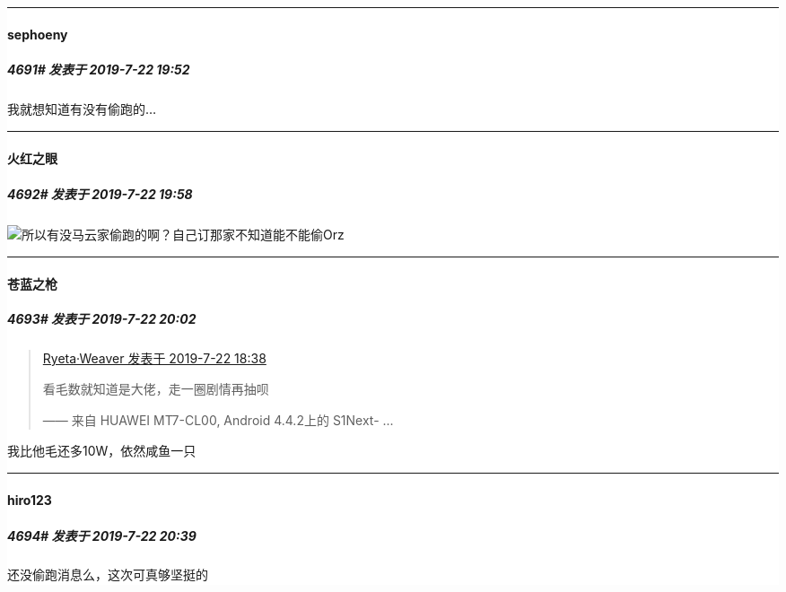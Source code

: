 


*****

####  sephoeny  
##### 4691#       发表于 2019-7-22 19:52




我就想知道有没有偷跑的…







*****

####  火红之眼  
##### 4692#       发表于 2019-7-22 19:58



<img src="https://static.saraba1st.com/image/smiley/face2017/068.png" referrerpolicy="no-referrer">所以有没马云家偷跑的啊？自己订那家不知道能不能偷Orz







*****

####  苍蓝之枪  
##### 4693#       发表于 2019-7-22 20:02



<blockquote><a href="httphttps://bbs.saraba1st.com/2b/forum.php?mod=redirect&amp;goto=findpost&amp;pid=44619002&amp;ptid=1810654" target="_blank">Ryeta·Weaver 发表于 2019-7-22 18:38</a>

看毛数就知道是大佬，走一圈剧情再抽呗


—— 来自 HUAWEI MT7-CL00, Android 4.4.2上的 S1Next- ...</blockquote>
我比他毛还多10W，依然咸鱼一只







*****

####  hiro123  
##### 4694#       发表于 2019-7-22 20:39




还没偷跑消息么，这次可真够坚挺的


